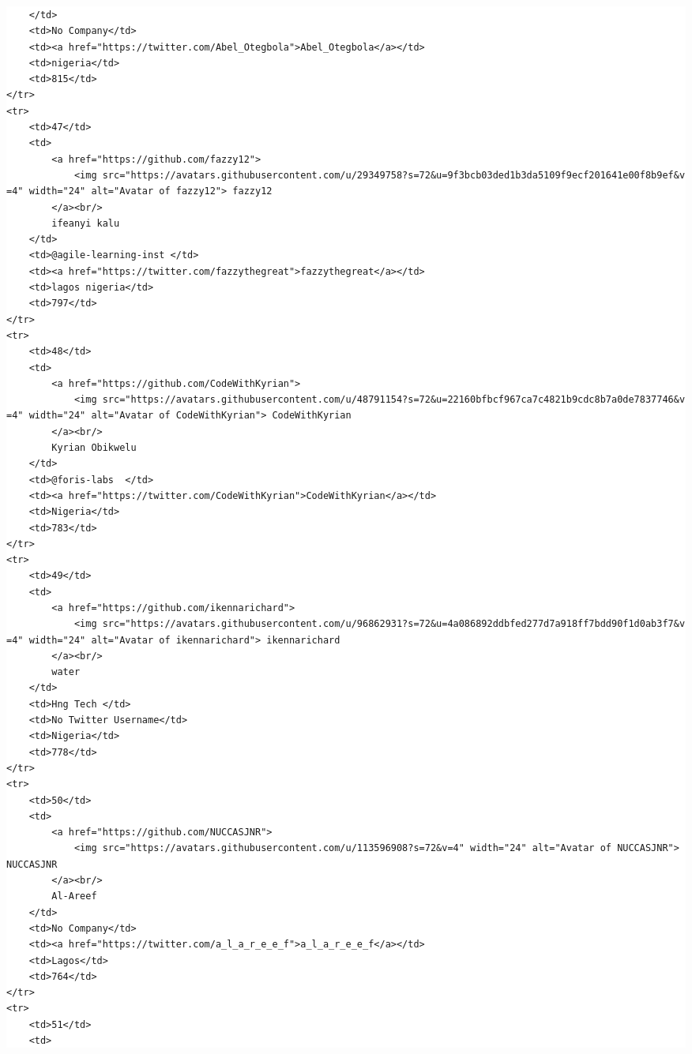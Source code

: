 		</td>
		<td>No Company</td>
		<td><a href="https://twitter.com/Abel_Otegbola">Abel_Otegbola</a></td>
		<td>nigeria</td>
		<td>815</td>
	</tr>
	<tr>
		<td>47</td>
		<td>
			<a href="https://github.com/fazzy12">
				<img src="https://avatars.githubusercontent.com/u/29349758?s=72&u=9f3bcb03ded1b3da5109f9ecf201641e00f8b9ef&v=4" width="24" alt="Avatar of fazzy12"> fazzy12
			</a><br/>
			ifeanyi kalu
		</td>
		<td>@agile-learning-inst </td>
		<td><a href="https://twitter.com/fazzythegreat">fazzythegreat</a></td>
		<td>lagos nigeria</td>
		<td>797</td>
	</tr>
	<tr>
		<td>48</td>
		<td>
			<a href="https://github.com/CodeWithKyrian">
				<img src="https://avatars.githubusercontent.com/u/48791154?s=72&u=22160bfbcf967ca7c4821b9cdc8b7a0de7837746&v=4" width="24" alt="Avatar of CodeWithKyrian"> CodeWithKyrian
			</a><br/>
			Kyrian Obikwelu
		</td>
		<td>@foris-labs  </td>
		<td><a href="https://twitter.com/CodeWithKyrian">CodeWithKyrian</a></td>
		<td>Nigeria</td>
		<td>783</td>
	</tr>
	<tr>
		<td>49</td>
		<td>
			<a href="https://github.com/ikennarichard">
				<img src="https://avatars.githubusercontent.com/u/96862931?s=72&u=4a086892ddbfed277d7a918ff7bdd90f1d0ab3f7&v=4" width="24" alt="Avatar of ikennarichard"> ikennarichard
			</a><br/>
			water
		</td>
		<td>Hng Tech </td>
		<td>No Twitter Username</td>
		<td>Nigeria</td>
		<td>778</td>
	</tr>
	<tr>
		<td>50</td>
		<td>
			<a href="https://github.com/NUCCASJNR">
				<img src="https://avatars.githubusercontent.com/u/113596908?s=72&v=4" width="24" alt="Avatar of NUCCASJNR"> NUCCASJNR
			</a><br/>
			Al-Areef
		</td>
		<td>No Company</td>
		<td><a href="https://twitter.com/a_l_a_r_e_e_f">a_l_a_r_e_e_f</a></td>
		<td>Lagos</td>
		<td>764</td>
	</tr>
	<tr>
		<td>51</td>
		<td>